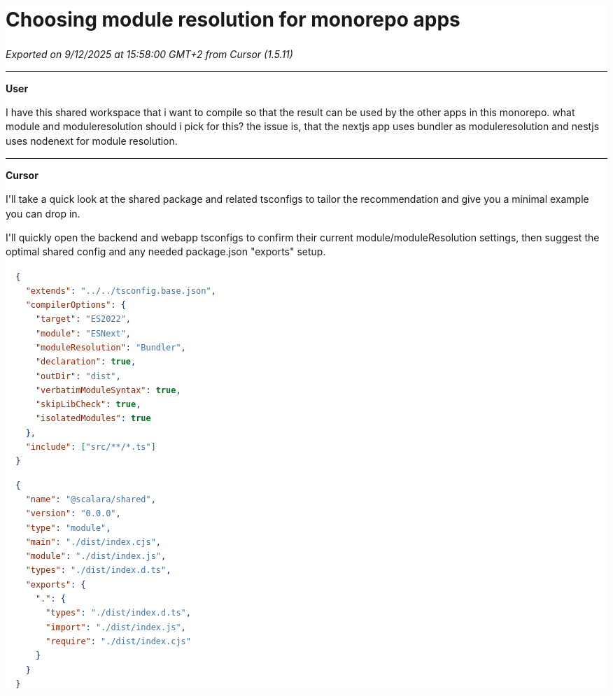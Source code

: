 # Choosing module resolution for monorepo apps
_Exported on 9/12/2025 at 15:58:00 GMT+2 from Cursor (1.5.11)_

---

**User**

I have this shared workspace that i want to compile so that the result can be used by the other apps in this monorepo.
what module and moduleresolution should i pick for this?
the issue is, that the nextjs app uses bundler as moduleresolution and nestjs uses nodenext for module resolution.

---

**Cursor**

I'll take a quick look at the shared package and related tsconfigs to tailor the recommendation and give you a minimal example you can drop in.

I'll quickly open the backend and webapp tsconfigs to confirm their current module/moduleResolution settings, then suggest the optimal shared config and any needed package.json "exports" setup.

```json
  {
    "extends": "../../tsconfig.base.json",
    "compilerOptions": {
      "target": "ES2022",
      "module": "ESNext",
      "moduleResolution": "Bundler",
      "declaration": true,
      "outDir": "dist",
      "verbatimModuleSyntax": true,
      "skipLibCheck": true,
      "isolatedModules": true
    },
    "include": ["src/**/*.ts"]
  }
```

```json
  {
    "name": "@scalara/shared",
    "version": "0.0.0",
    "type": "module",
    "main": "./dist/index.cjs",
    "module": "./dist/index.js",
    "types": "./dist/index.d.ts",
    "exports": {
      ".": {
        "types": "./dist/index.d.ts",
        "import": "./dist/index.js",
        "require": "./dist/index.cjs"
      }
    }
  }
```
